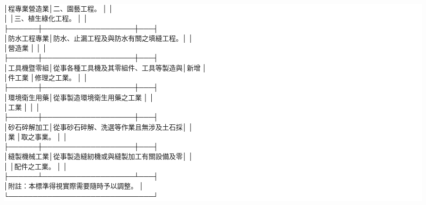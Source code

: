 │程專業營造業│二、園藝工程。                        │      │  
│            │三、植生綠化工程。                    │      │  
├──────┼───────────────────┼───┤  
│防水工程專業│防水、止漏工程及與防水有關之填縫工程。│      │  
│營造業      │                                      │      │  
├──────┼───────────────────┼───┤  
│工具機暨零組│從事各種工具機及其零組件、工具等製造與│新增  │  
│件工業      │修理之工業。                          │      │  
├──────┼───────────────────┼───┤  
│環境衛生用藥│從事製造環境衛生用藥之工業            │      │  
│工業        │                                      │      │  
├──────┼───────────────────┼───┤  
│砂石碎解加工│從事砂石碎解、洗選等作業且無涉及土石採│      │  
│業          │取之事業。                            │      │  
├──────┼───────────────────┼───┤  
│縫製機械工業│從事製造縫紉機或與縫製加工有關設備及零│      │  
│            │配件之工業。                          │      │  
├──────┴───────────────────┴───┤  
│附註：本標準得視實際需要隨時予以調整。                      │  
└──────────────────────────────┘

